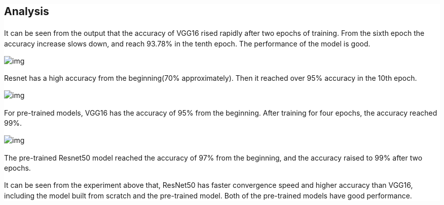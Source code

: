 ## Analysis

It can be seen from the output that the accuracy of VGG16 rised rapidly after two epochs of training. From the sixth epoch the accuracy increase slows down, and reach 93.78% in the tenth epoch. The performance of the model is good.

![img](https://i-blog.csdnimg.cn/direct/829c028f9df54996ae8cbbd1e605500d.png)

Resnet has a high accuracy from the beginning(70% approximately). Then it reached over 95% accuracy in the 10th epoch.

![img](https://i-blog.csdnimg.cn/direct/6935c29628fc402d9a394a40b4da1fc1.png)

For pre-trained models, VGG16 has the accuracy of 95% from the beginning. After training for four epochs, the accuracy reached 99%.

![img](https://i-blog.csdnimg.cn/direct/db8aa0ab03a64eb08f8fe27afb03feef.png)

The pre-trained Resnet50 model reached the accuracy of 97% from the beginning, and the accuracy raised to 99% after two epochs.

It can be seen from the experiment above that, ResNet50 has faster convergence speed and higher accuracy than VGG16, including the model built from scratch and the pre-trained model. Both of the pre-trained models have good performance.

